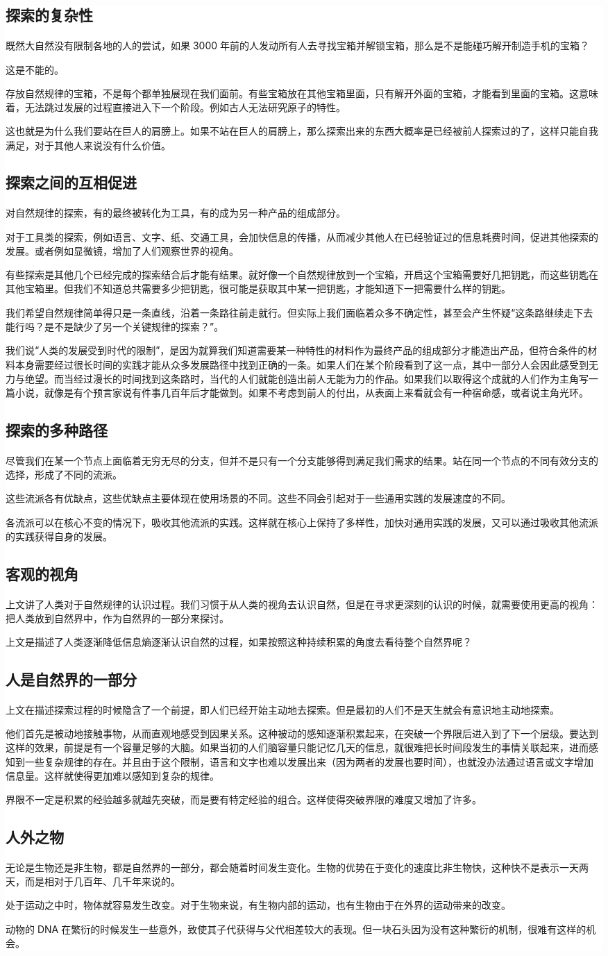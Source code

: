 ## 探索的复杂性

既然大自然没有限制各地的人的尝试，如果 3000 年前的人发动所有人去寻找宝箱并解锁宝箱，那么是不是能碰巧解开制造手机的宝箱？

这是不能的。

存放自然规律的宝箱，不是每个都单独展现在我们面前。有些宝箱放在其他宝箱里面，只有解开外面的宝箱，才能看到里面的宝箱。这意味着，无法跳过发展的过程直接进入下一个阶段。例如古人无法研究原子的特性。

这也就是为什么我们要站在巨人的肩膀上。如果不站在巨人的肩膀上，那么探索出来的东西大概率是已经被前人探索过的了，这样只能自我满足，对于其他人来说没有什么价值。

## 探索之间的互相促进

对自然规律的探索，有的最终被转化为工具，有的成为另一种产品的组成部分。

对于工具类的探索，例如语言、文字、纸、交通工具，会加快信息的传播，从而减少其他人在已经验证过的信息耗费时间，促进其他探索的发展。或者例如显微镜，增加了人们观察世界的视角。

有些探索是其他几个已经完成的探索结合后才能有结果。就好像一个自然规律放到一个宝箱，开启这个宝箱需要好几把钥匙，而这些钥匙在其他宝箱里。但我们不知道总共需要多少把钥匙，很可能是获取其中某一把钥匙，才能知道下一把需要什么样的钥匙。

我们希望自然规律简单得只是一条直线，沿着一条路往前走就行。但实际上我们面临着众多不确定性，甚至会产生怀疑“这条路继续走下去能行吗？是不是缺少了另一个关键规律的探索？”。

我们说“人类的发展受到时代的限制”，是因为就算我们知道需要某一种特性的材料作为最终产品的组成部分才能造出产品，但符合条件的材料本身需要经过很长时间的实践才能从众多发展路径中找到正确的一条。如果人们在某个阶段看到了这一点，其中一部分人会因此感受到无力与绝望。而当经过漫长的时间找到这条路时，当代的人们就能创造出前人无能为力的作品。如果我们以取得这个成就的人们作为主角写一篇小说，就像是有个预言家说有件事几百年后才能做到。如果不考虑到前人的付出，从表面上来看就会有一种宿命感，或者说主角光环。

## 探索的多种路径

尽管我们在某一个节点上面临着无穷无尽的分支，但并不是只有一个分支能够得到满足我们需求的结果。站在同一个节点的不同有效分支的选择，形成了不同的流派。

这些流派各有优缺点，这些优缺点主要体现在使用场景的不同。这些不同会引起对于一些通用实践的发展速度的不同。

各流派可以在核心不变的情况下，吸收其他流派的实践。这样就在核心上保持了多样性，加快对通用实践的发展，又可以通过吸收其他流派的实践获得自身的发展。

## 客观的视角

上文讲了人类对于自然规律的认识过程。我们习惯于从人类的视角去认识自然，但是在寻求更深刻的认识的时候，就需要使用更高的视角：把人类放到自然界中，作为自然界的一部分来探讨。

上文是描述了人类逐渐降低信息熵逐渐认识自然的过程，如果按照这种持续积累的角度去看待整个自然界呢？

## 人是自然界的一部分

上文在描述探索过程的时候隐含了一个前提，即人们已经开始主动地去探索。但是最初的人们不是天生就会有意识地主动地探索。

他们首先是被动地接触事物，从而直观地感受到因果关系。这种被动的感知逐渐积累起来，在突破一个界限后进入到了下一个层级。要达到这样的效果，前提是有一个容量足够的大脑。如果当初的人们脑容量只能记忆几天的信息，就很难把长时间段发生的事情关联起来，进而感知到一些复杂规律的存在。并且由于这个限制，语言和文字也难以发展出来（因为两者的发展也要时间），也就没办法通过语言或文字增加信息量。这样就使得更加难以感知到复杂的规律。

界限不一定是积累的经验越多就越先突破，而是要有特定经验的组合。这样使得突破界限的难度又增加了许多。

## 人外之物

无论是生物还是非生物，都是自然界的一部分，都会随着时间发生变化。生物的优势在于变化的速度比非生物快，这种快不是表示一天两天，而是相对于几百年、几千年来说的。

处于运动之中时，物体就容易发生改变。对于生物来说，有生物内部的运动，也有生物由于在外界的运动带来的改变。

动物的 DNA 在繁衍的时候发生一些意外，致使其子代获得与父代相差较大的表现。但一块石头因为没有这种繁衍的机制，很难有这样的机会。
